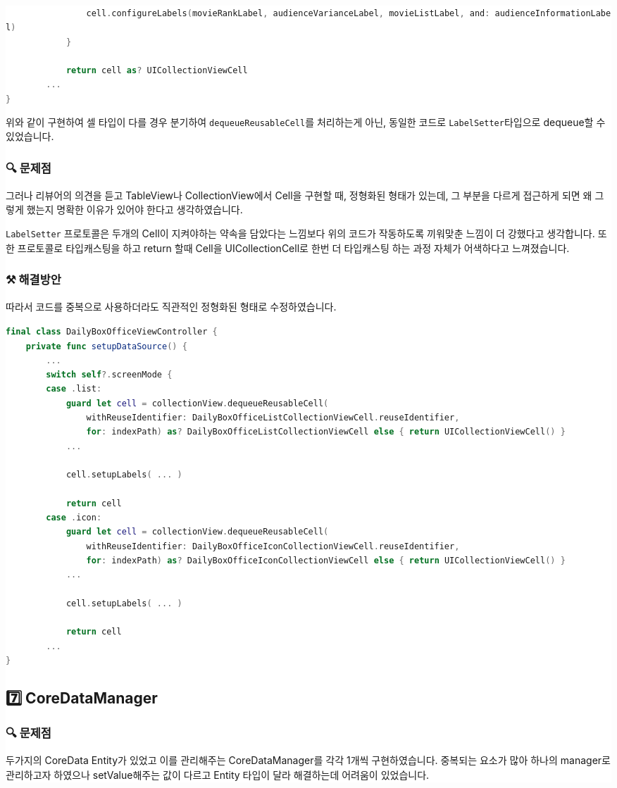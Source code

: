 ``` swift
                cell.configureLabels(movieRankLabel, audienceVarianceLabel, movieListLabel, and: audienceInformationLabel)
            }
         
            return cell as? UICollectionViewCell
        ...
}
```
위와 같이 구현하여 셀 타입이 다를 경우 분기하여 `dequeueReusableCell`를 처리하는게 아닌, 동일한 코드로 `LabelSetter`타입으로 dequeue할 수 있었습니다.

### 🔍 문제점
그러나 리뷰어의 의견을 듣고 TableView나 CollectionView에서 Cell을 구현할 때, 정형화된 형태가 있는데, 그 부분을 다르게 접근하게 되면 왜 그렇게 했는지 명확한 이유가 있어야 한다고 생각하였습니다.

`LabelSetter` 프로토콜은 두개의 Cell이 지켜야하는 약속을 담았다는 느낌보다 위의 코드가 작동하도록 끼워맞춘 느낌이 더 강했다고 생각합니다. 또한 프로토콜로 타입캐스팅을 하고 return 할때 Cell을 UICollectionCell로 한번 더 타입캐스팅 하는 과정 자체가 어색하다고 느껴졌습니다.

### ⚒️ 해결방안
따라서 코드를 중복으로 사용하더라도 직관적인 정형화된 형태로 수정하였습니다.
```swift
final class DailyBoxOfficeViewController {
    private func setupDataSource() {
        ...
        switch self?.screenMode {
        case .list:
            guard let cell = collectionView.dequeueReusableCell(
                withReuseIdentifier: DailyBoxOfficeListCollectionViewCell.reuseIdentifier,
                for: indexPath) as? DailyBoxOfficeListCollectionViewCell else { return UICollectionViewCell() }
            ...
                
            cell.setupLabels( ... )
                
            return cell
        case .icon:
            guard let cell = collectionView.dequeueReusableCell(
                withReuseIdentifier: DailyBoxOfficeIconCollectionViewCell.reuseIdentifier,
                for: indexPath) as? DailyBoxOfficeIconCollectionViewCell else { return UICollectionViewCell() }
            ...
                
            cell.setupLabels( ... )
                
            return cell
        ...
}    
```
## 7️⃣ CoreDataManager  
### 🔍 문제점  
두가지의 CoreData Entity가 있었고 이를 관리해주는 CoreDataManager를 각각 1개씩 구현하였습니다. 중복되는 요소가 많아 하나의 manager로 관리하고자 하였으나 setValue해주는 값이 다르고 Entity 타입이 달라 해결하는데 어려움이 있었습니다.
    